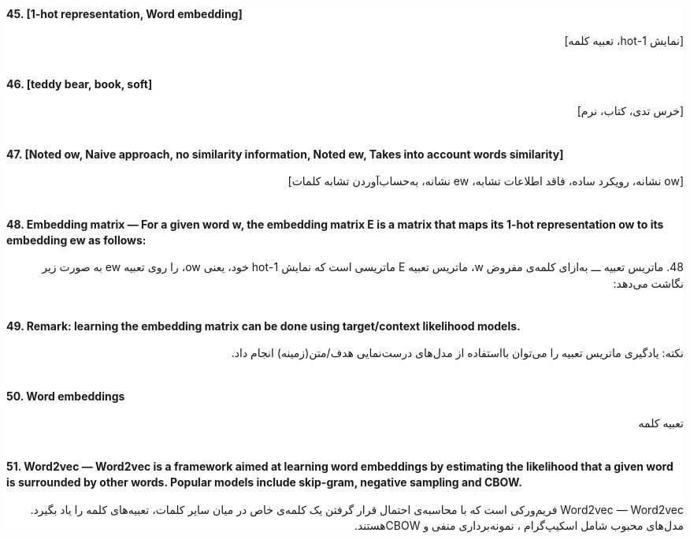 
**45. [1-hot representation, Word embedding]**

<div dir="rtl">
[نمایش 1-hot، تعبیه کلمه]
</div>

<br>


**46. [teddy bear, book, soft]**

<div dir="rtl">
[خرس تدی، کتاب، نرم]
</div>

<br>


**47. [Noted ow, Naive approach, no similarity information, Noted ew, Takes into account words similarity]**

<div dir="rtl">
[ow نشانه، رویکرد ساده، فاقد اطلاعات تشابه، ew نشانه، به‌حساب‌آوردن تشابه کلمات]
</div>

<br>


**48. Embedding matrix ― For a given word w, the embedding matrix E is a matrix that maps its 1-hot representation ow to its embedding ew as follows:**

<div dir="rtl">
48. ماتریس تعبیه ـــ به‌ازای کلمه‌ی مفروض w، ماتریس تعبیه E ماتریسی است که نمایش 1-hot خود، یعنی ow، را روی تعبیه ew به صورت زیر نگاشت می‌دهد:
</div>

<br>


**49. Remark: learning the embedding matrix can be done using target/context likelihood models.**

<div dir="rtl">
نکته: یادگیری ماتریس تعبیه را می‌توان بااستفاده از مدل‌های درست‌نمایی هدف/متن(زمینه) انجام داد.
</div>

<br>


**50. Word embeddings**

<div dir="rtl">
تعبیه کلمه
</div>

<br>


**51. Word2vec ― Word2vec is a framework aimed at learning word embeddings by estimating the likelihood that a given word is surrounded by other words. Popular models include skip-gram, negative sampling and CBOW.**

<div dir="rtl">
Word2vec ― Word2vec فریم‌ورکی است که با محاسبه‌ی احتمال قرار گرفتن یک کلمه‌ی خاص در میان سایر کلمات، تعبیه‌های کلمه را یاد بگیرد. مدل‌های محبوب شامل اسکیپ‌گرام ، نمونه‌برداری منفی و CBOWهستند.
</div>
